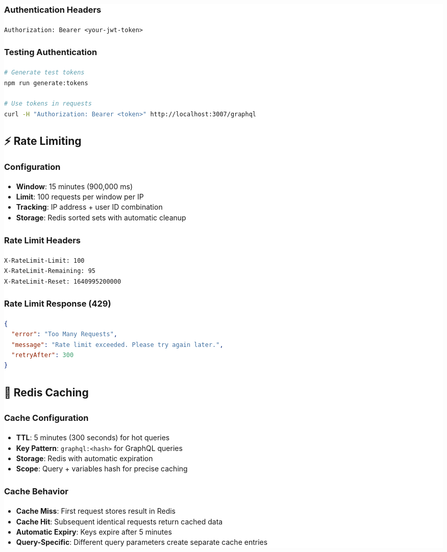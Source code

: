 ### **Authentication Headers**
```http
Authorization: Bearer <your-jwt-token>
```

### **Testing Authentication**
```bash
# Generate test tokens
npm run generate:tokens

# Use tokens in requests
curl -H "Authorization: Bearer <token>" http://localhost:3007/graphql
```

## ⚡ **Rate Limiting**

### **Configuration**
- **Window**: 15 minutes (900,000 ms)
- **Limit**: 100 requests per window per IP
- **Tracking**: IP address + user ID combination
- **Storage**: Redis sorted sets with automatic cleanup

### **Rate Limit Headers**
```http
X-RateLimit-Limit: 100
X-RateLimit-Remaining: 95
X-RateLimit-Reset: 1640995200000
```

### **Rate Limit Response (429)**
```json
{
  "error": "Too Many Requests",
  "message": "Rate limit exceeded. Please try again later.",
  "retryAfter": 300
}
```

## 💾 **Redis Caching**

### **Cache Configuration**
- **TTL**: 5 minutes (300 seconds) for hot queries
- **Key Pattern**: `graphql:<hash>` for GraphQL queries
- **Storage**: Redis with automatic expiration
- **Scope**: Query + variables hash for precise caching

### **Cache Behavior**
- **Cache Miss**: First request stores result in Redis
- **Cache Hit**: Subsequent identical requests return cached data
- **Automatic Expiry**: Keys expire after 5 minutes
- **Query-Specific**: Different query parameters create separate cache entries
